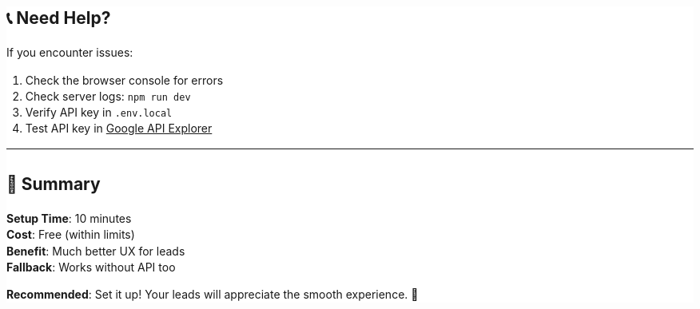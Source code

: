 ## 📞 Need Help?

If you encounter issues:

1. Check the browser console for errors
2. Check server logs: `npm run dev`
3. Verify API key in `.env.local`
4. Test API key in [Google API Explorer](https://developers.google.com/apis-explorer)

---

## 🎯 Summary

**Setup Time**: 10 minutes  
**Cost**: Free (within limits)  
**Benefit**: Much better UX for leads  
**Fallback**: Works without API too  

**Recommended**: Set it up! Your leads will appreciate the smooth experience. 🎉

